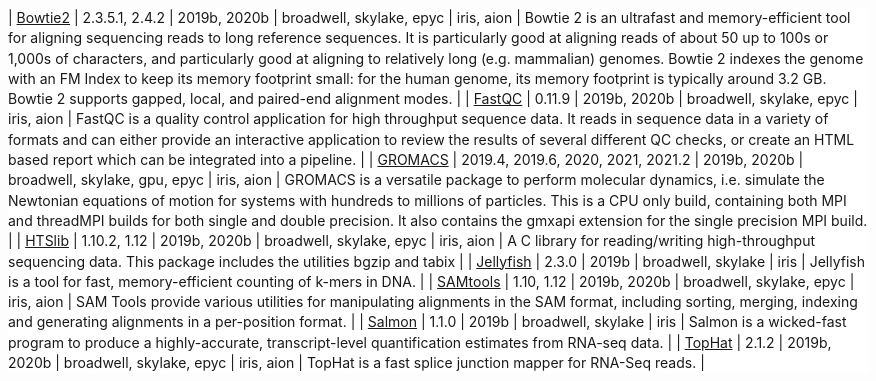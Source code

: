 | [Bowtie2](http://bowtie-bio.sourceforge.net/bowtie2/index.shtml)     | 2.3.5.1, 2.4.2                     | 2019b, 2020b | broadwell, skylake, epyc      | iris, aion | Bowtie 2 is an ultrafast and memory-efficient tool for aligning sequencing reads to long reference sequences. It is particularly good at aligning reads of about 50 up to 100s or 1,000s of characters, and particularly good at aligning to relatively long (e.g. mammalian) genomes. Bowtie 2 indexes the genome with an FM Index to keep its memory footprint small: for the human genome, its memory footprint is typically around 3.2 GB. Bowtie 2 supports gapped, local, and paired-end alignment modes. |
| [FastQC](https://www.bioinformatics.babraham.ac.uk/projects/fastqc/) | 0.11.9                             | 2019b, 2020b | broadwell, skylake, epyc      | iris, aion | FastQC is a quality control application for high throughput sequence data. It reads in sequence data in a variety of formats and can either provide an interactive application to review the results of several different QC checks, or create an HTML based report which can be integrated into a pipeline.                                                                                                                                                                                                    |
| [GROMACS](https://www.gromacs.org)                                   | 2019.4, 2019.6, 2020, 2021, 2021.2 | 2019b, 2020b | broadwell, skylake, gpu, epyc | iris, aion | GROMACS is a versatile package to perform molecular dynamics, i.e. simulate the Newtonian equations of motion for systems with hundreds to millions of particles. This is a CPU only build, containing both MPI and threadMPI builds for both single and double precision. It also contains the gmxapi extension for the single precision MPI build.                                                                                                                                                            |
| [HTSlib](https://www.htslib.org/)                                    | 1.10.2, 1.12                       | 2019b, 2020b | broadwell, skylake, epyc      | iris, aion | A C library for reading/writing high-throughput sequencing data. This package includes the utilities bgzip and tabix                                                                                                                                                                                                                                                                                                                                                                                            |
| [Jellyfish](http://www.genome.umd.edu/jellyfish.html)                | 2.3.0                              | 2019b        | broadwell, skylake            | iris       | Jellyfish is a tool for fast, memory-efficient counting of k-mers in DNA.                                                                                                                                                                                                                                                                                                                                                                                                                                       |
| [SAMtools](https://www.htslib.org/)                                  | 1.10, 1.12                         | 2019b, 2020b | broadwell, skylake, epyc      | iris, aion | SAM Tools provide various utilities for manipulating alignments in the SAM format, including sorting, merging, indexing and generating alignments in a per-position format.                                                                                                                                                                                                                                                                                                                                     |
| [Salmon](https://github.com/COMBINE-lab/salmon)                      | 1.1.0                              | 2019b        | broadwell, skylake            | iris       | Salmon is a wicked-fast program to produce a highly-accurate, transcript-level quantification estimates from RNA-seq data.                                                                                                                                                                                                                                                                                                                                                                                      |
| [TopHat](http://ccb.jhu.edu/software/tophat/)                        | 2.1.2                              | 2019b, 2020b | broadwell, skylake, epyc      | iris, aion | TopHat is a fast splice junction mapper for RNA-Seq reads.                                                                                                                                                                                                                                                                                                                                                                                                                                                      |